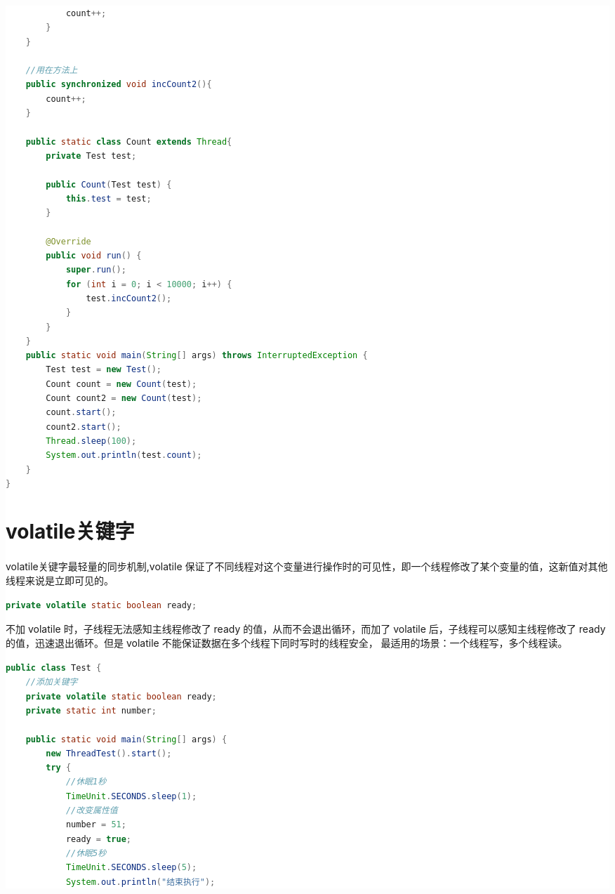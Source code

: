 ```java
            count++;
        }
    }

    //用在方法上
    public synchronized void incCount2(){
        count++;
    }

    public static class Count extends Thread{
        private Test test;

        public Count(Test test) {
            this.test = test;
        }

        @Override
        public void run() {
            super.run();
            for (int i = 0; i < 10000; i++) {
                test.incCount2();
            }
        }
    }
    public static void main(String[] args) throws InterruptedException {
        Test test = new Test();
        Count count = new Count(test);
        Count count2 = new Count(test);
        count.start();
        count2.start();
        Thread.sleep(100);
        System.out.println(test.count);
    }
}
```

# volatile关键字

volatile关键字最轻量的同步机制,volatile 保证了不同线程对这个变量进行操作时的可见性，即一个线程修改了某个变量的值，这新值对其他线程来说是立即可见的。

```java
private volatile static boolean ready;
```

不加 volatile 时，子线程无法感知主线程修改了 ready 的值，从而不会退出循环，而加了 volatile 后，子线程可以感知主线程修改了 ready 的值，迅速退出循环。但是 volatile 不能保证数据在多个线程下同时写时的线程安全， 最适用的场景：一个线程写，多个线程读。

```java
public class Test {
    //添加关键字
    private volatile static boolean ready;
    private static int number;

    public static void main(String[] args) {
        new ThreadTest().start();
        try {
            //休眠1秒
            TimeUnit.SECONDS.sleep(1);
            //改变属性值
            number = 51;
            ready = true;
            //休眠5秒
            TimeUnit.SECONDS.sleep(5);
            System.out.println("结束执行");
```
